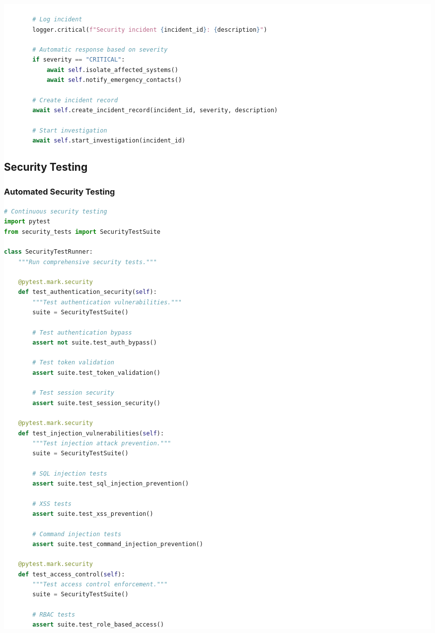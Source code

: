 ```python

        # Log incident
        logger.critical(f"Security incident {incident_id}: {description}")

        # Automatic response based on severity
        if severity == "CRITICAL":
            await self.isolate_affected_systems()
            await self.notify_emergency_contacts()

        # Create incident record
        await self.create_incident_record(incident_id, severity, description)

        # Start investigation
        await self.start_investigation(incident_id)
```

## Security Testing

### Automated Security Testing

```python
# Continuous security testing
import pytest
from security_tests import SecurityTestSuite

class SecurityTestRunner:
    """Run comprehensive security tests."""

    @pytest.mark.security
    def test_authentication_security(self):
        """Test authentication vulnerabilities."""
        suite = SecurityTestSuite()

        # Test authentication bypass
        assert not suite.test_auth_bypass()

        # Test token validation
        assert suite.test_token_validation()

        # Test session security
        assert suite.test_session_security()

    @pytest.mark.security
    def test_injection_vulnerabilities(self):
        """Test injection attack prevention."""
        suite = SecurityTestSuite()

        # SQL injection tests
        assert suite.test_sql_injection_prevention()

        # XSS tests
        assert suite.test_xss_prevention()

        # Command injection tests
        assert suite.test_command_injection_prevention()

    @pytest.mark.security
    def test_access_control(self):
        """Test access control enforcement."""
        suite = SecurityTestSuite()

        # RBAC tests
        assert suite.test_role_based_access()
```